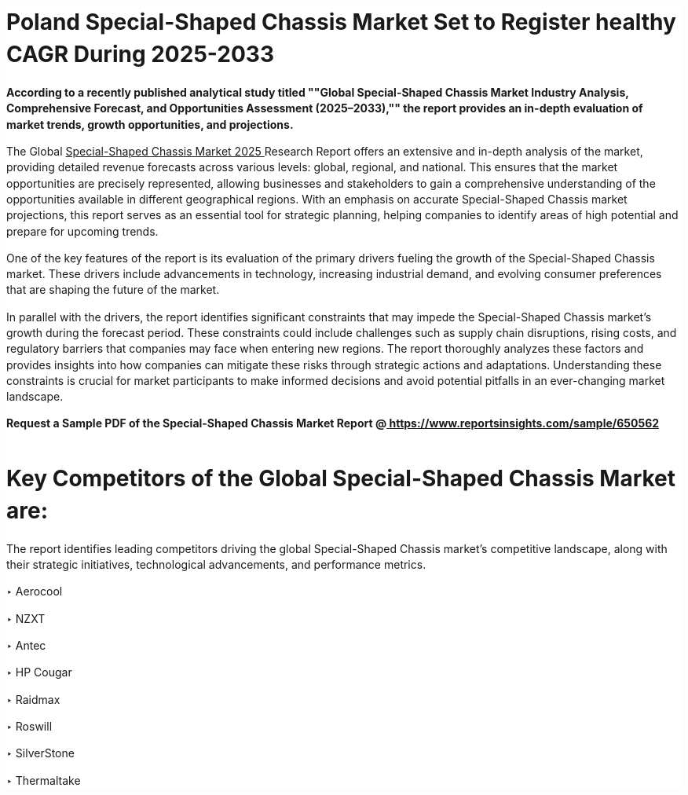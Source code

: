 # Poland Special-Shaped Chassis Market Set to Register healthy CAGR During 2025-2033

<strong>According to a recently published analytical study titled ""Global Special-Shaped Chassis Market Industry Analysis, Comprehensive Forecast, and Opportunities Assessment (2025–2033),"" the report provides an in-depth evaluation of market trends, growth opportunities, and projections.</strong>

The Global <a href=https://www.reportsinsights.com/sample/650562>Special-Shaped Chassis Market 2025 </a> Research Report offers an extensive and in-depth analysis of the market, providing detailed revenue forecasts across various levels: global, regional, and national. This ensures that the market opportunities are precisely represented, allowing businesses and stakeholders to gain a comprehensive understanding of the opportunities available in different geographical regions. With an emphasis on accurate Special-Shaped Chassis market projections, this report serves as an essential tool for strategic planning, helping companies to identify areas of high potential and prepare for upcoming trends.

One of the key features of the report is its evaluation of the primary drivers fueling the growth of the Special-Shaped Chassis market. These drivers include advancements in technology, increasing industrial demand, and evolving consumer preferences that are shaping the future of the market. 

In parallel with the drivers, the report identifies significant constraints that may impede the Special-Shaped Chassis market’s growth during the forecast period. These constraints could include challenges such as supply chain disruptions, rising costs, and regulatory barriers that companies may face when entering new regions. The report thoroughly analyzes these factors and provides insights into how companies can mitigate these risks through strategic actions and adaptations. Understanding these constraints is crucial for market participants to make informed decisions and avoid potential pitfalls in an ever-changing market landscape.

<strong>Request a Sample PDF of the Special-Shaped Chassis Market Report </strong><strong>@<a href=https://www.reportsinsights.com/sample/650562> https://www.reportsinsights.com/sample/650562</a></strong></font>

# <strong>Key Competitors of the Global Special-Shaped Chassis Market are:</strong>

The report identifies leading competitors driving the global Special-Shaped Chassis market’s competitive landscape, along with their strategic initiatives, technological advancements, and performance metrics.

‣ Aerocool

‣ NZXT

‣ Antec

‣ HP Cougar

‣ Raidmax

‣ Roswill

‣ SilverStone

‣ Thermaltake

